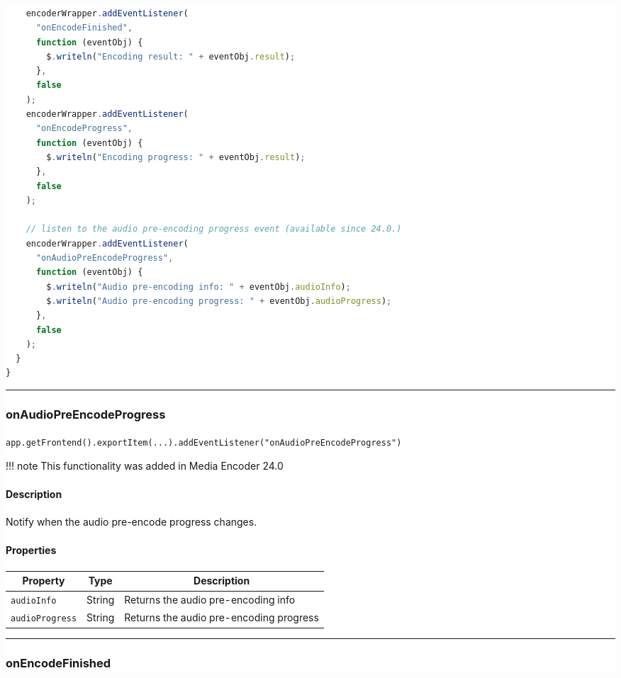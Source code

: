 ```javascript
    encoderWrapper.addEventListener(
      "onEncodeFinished",
      function (eventObj) {
        $.writeln("Encoding result: " + eventObj.result);
      },
      false
    );
    encoderWrapper.addEventListener(
      "onEncodeProgress",
      function (eventObj) {
        $.writeln("Encoding progress: " + eventObj.result);
      },
      false
    );

    // listen to the audio pre-encoding progress event (available since 24.0.)
    encoderWrapper.addEventListener(
      "onAudioPreEncodeProgress",
      function (eventObj) {
        $.writeln("Audio pre-encoding info: " + eventObj.audioInfo);
        $.writeln("Audio pre-encoding progress: " + eventObj.audioProgress);
      },
      false
    );
  }
}
```

---

### onAudioPreEncodeProgress

`app.getFrontend().exportItem(...).addEventListener("onAudioPreEncodeProgress")`

!!! note
    This functionality was added in Media Encoder 24.0

#### Description

Notify when the audio pre-encode progress changes.

#### Properties

|    Property     |  Type  |               Description               |
| --------------- | ------ | --------------------------------------- |
| `audioInfo`     | String | Returns the audio pre-encoding info     |
| `audioProgress` | String | Returns the audio pre-encoding progress |

---

### onEncodeFinished
